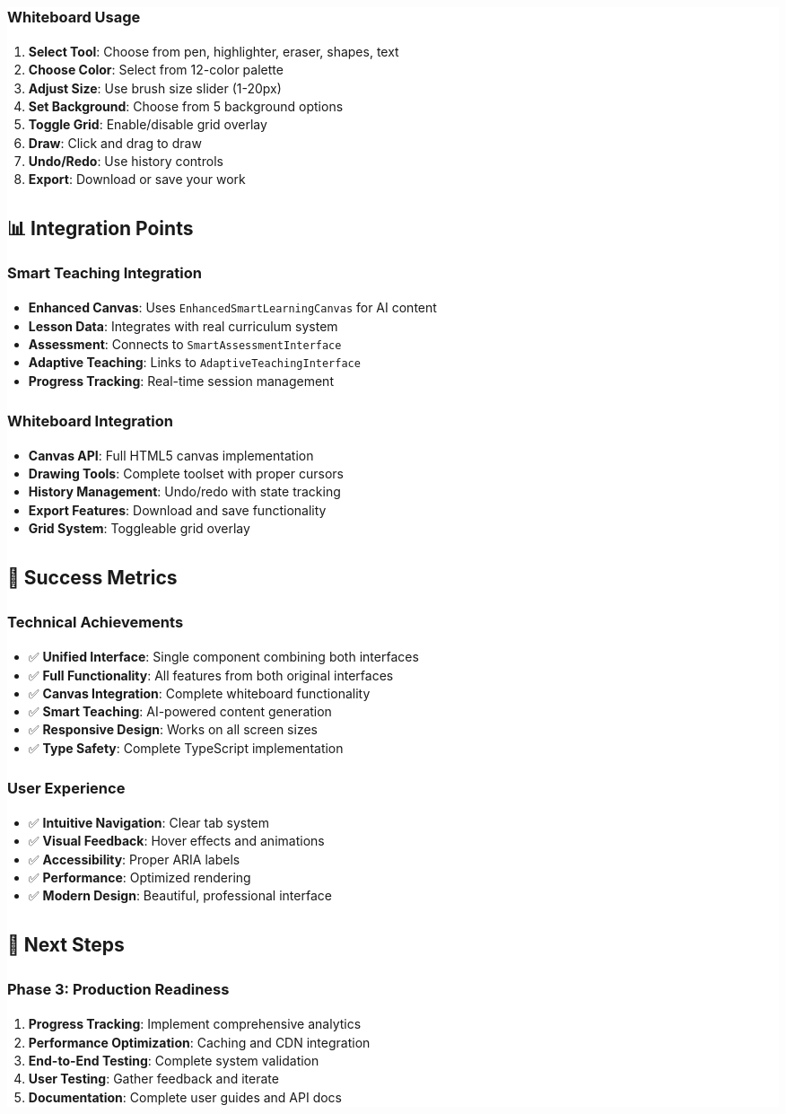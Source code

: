 ### **Whiteboard Usage**
1. **Select Tool**: Choose from pen, highlighter, eraser, shapes, text
2. **Choose Color**: Select from 12-color palette
3. **Adjust Size**: Use brush size slider (1-20px)
4. **Set Background**: Choose from 5 background options
5. **Toggle Grid**: Enable/disable grid overlay
6. **Draw**: Click and drag to draw
7. **Undo/Redo**: Use history controls
8. **Export**: Download or save your work

## 📊 Integration Points

### **Smart Teaching Integration**
- **Enhanced Canvas**: Uses `EnhancedSmartLearningCanvas` for AI content
- **Lesson Data**: Integrates with real curriculum system
- **Assessment**: Connects to `SmartAssessmentInterface`
- **Adaptive Teaching**: Links to `AdaptiveTeachingInterface`
- **Progress Tracking**: Real-time session management

### **Whiteboard Integration**
- **Canvas API**: Full HTML5 canvas implementation
- **Drawing Tools**: Complete toolset with proper cursors
- **History Management**: Undo/redo with state tracking
- **Export Features**: Download and save functionality
- **Grid System**: Toggleable grid overlay

## 🎯 Success Metrics

### **Technical Achievements**
- ✅ **Unified Interface**: Single component combining both interfaces
- ✅ **Full Functionality**: All features from both original interfaces
- ✅ **Canvas Integration**: Complete whiteboard functionality
- ✅ **Smart Teaching**: AI-powered content generation
- ✅ **Responsive Design**: Works on all screen sizes
- ✅ **Type Safety**: Complete TypeScript implementation

### **User Experience**
- ✅ **Intuitive Navigation**: Clear tab system
- ✅ **Visual Feedback**: Hover effects and animations
- ✅ **Accessibility**: Proper ARIA labels
- ✅ **Performance**: Optimized rendering
- ✅ **Modern Design**: Beautiful, professional interface

## 🔄 Next Steps

### **Phase 3: Production Readiness**
1. **Progress Tracking**: Implement comprehensive analytics
2. **Performance Optimization**: Caching and CDN integration
3. **End-to-End Testing**: Complete system validation
4. **User Testing**: Gather feedback and iterate
5. **Documentation**: Complete user guides and API docs
